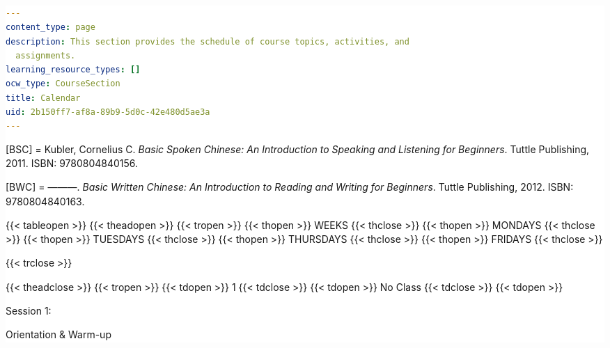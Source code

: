 ```yaml
---
content_type: page
description: This section provides the schedule of course topics, activities, and
  assignments.
learning_resource_types: []
ocw_type: CourseSection
title: Calendar
uid: 2b150ff7-af8a-89b9-5d0c-42e480d5ae3a
---
```


\[BSC\] = Kubler, Cornelius C. _Basic Spoken Chinese: An Introduction to Speaking and Listening for Beginners_. Tuttle Publishing, 2011. ISBN: 9780804840156.

\[BWC\] = ———. _Basic Written Chinese: An Introduction to Reading and Writing for Beginners_. Tuttle Publishing, 2012. ISBN: 9780804840163.

{{< tableopen >}}
{{< theadopen >}}
{{< tropen >}}
{{< thopen >}}
WEEKS
{{< thclose >}}
{{< thopen >}}
MONDAYS
{{< thclose >}}
{{< thopen >}}
TUESDAYS
{{< thclose >}}
{{< thopen >}}
THURSDAYS
{{< thclose >}}
{{< thopen >}}
FRIDAYS
{{< thclose >}}

{{< trclose >}}

{{< theadclose >}}
{{< tropen >}}
{{< tdopen >}}
1
{{< tdclose >}}
{{< tdopen >}}
No Class
{{< tdclose >}}
{{< tdopen >}}


Session 1:

Orientation & Warm-up

